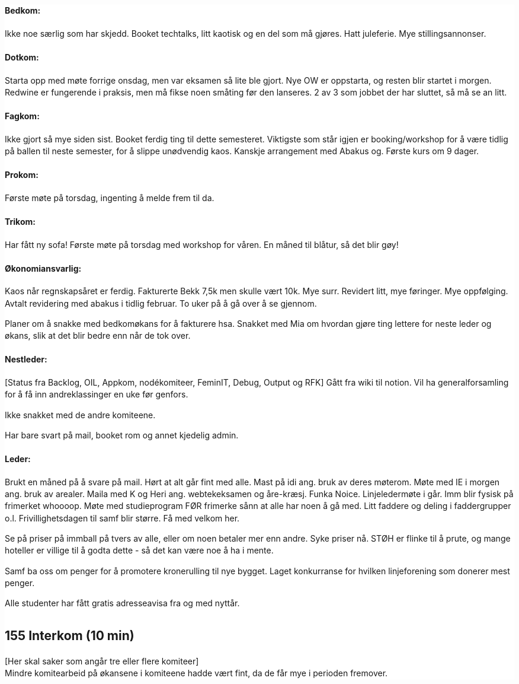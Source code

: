 #### Bedkom:  
Ikke noe særlig som har skjedd. Booket techtalks, litt kaotisk og en del som må gjøres. Hatt juleferie. Mye stillingsannonser. 

#### Dotkom:
Starta opp med møte forrige onsdag, men var eksamen så lite ble gjort. Nye OW er oppstarta, og resten blir startet i morgen. Redwine er fungerende i praksis, men må fikse noen småting før den lanseres. 2 av 3 som jobbet der har sluttet, så må se an litt. 

#### Fagkom:  
Ikke gjort så mye siden sist. Booket ferdig ting til dette semesteret. Viktigste som står igjen er booking/workshop for å være tidlig på ballen til neste semester, for å slippe unødvendig kaos. Kanskje arrangement med Abakus og. Første kurs om 9 dager. 

#### Prokom:  
Første møte på torsdag, ingenting å melde frem til da.

#### Trikom:  
Har fått ny sofa! Første møte på torsdag med workshop for våren. En måned til blåtur, så det blir gøy!

#### Økonomiansvarlig:
Kaos når regnskapsåret er ferdig. Fakturerte Bekk 7,5k men skulle vært 10k. Mye surr. Revidert litt, mye føringer. Mye oppfølging. Avtalt revidering med abakus i tidlig februar. To uker på å gå over å se gjennom. 

Planer om å snakke med bedkomøkans for å fakturere hsa. Snakket med Mia om hvordan gjøre ting lettere for neste leder og økans, slik at det blir bedre enn når de tok over.
 
#### Nestleder: 
[Status fra Backlog, OIL, Appkom, nodékomiteer, FeminIT, Debug, Output og RFK]
Gått fra wiki til notion. Vil ha generalforsamling for å få inn andreklassinger en uke før genfors. 

Ikke snakket med de andre komiteene. 

Har bare svart på mail, booket rom og annet kjedelig admin.

#### Leder:
Brukt en måned på å svare på mail. Hørt at alt går fint med alle. Mast på idi ang. bruk av deres møterom. Møte med IE i morgen ang. bruk av arealer. Maila med K og Heri ang. webtekeksamen og åre-kræsj. Funka Noice. Linjeledermøte i går. Imm blir fysisk på frimerket whoooop. Møte med studieprogram FØR frimerke sånn at alle har noen å gå med. Litt faddere og deling i faddergrupper o.l. Frivillighetsdagen til samf blir større. Få med velkom her.

Se på priser på immball på tvers av alle, eller om noen betaler mer enn andre. Syke priser nå. STØH er flinke til å prute, og mange hoteller er villige til å godta dette - så det kan være noe å ha i mente.

Samf ba oss om penger for å promotere kronerulling til nye bygget. Laget konkurranse for hvilken linjeforening som donerer mest penger. 

Alle studenter har fått gratis adresseavisa fra og med nyttår. 

## 155 Interkom (10 min) 
[Her skal saker som angår tre eller flere komiteer]  
Mindre komitearbeid på økansene i komiteene hadde vært fint, da de får mye i perioden fremover.
